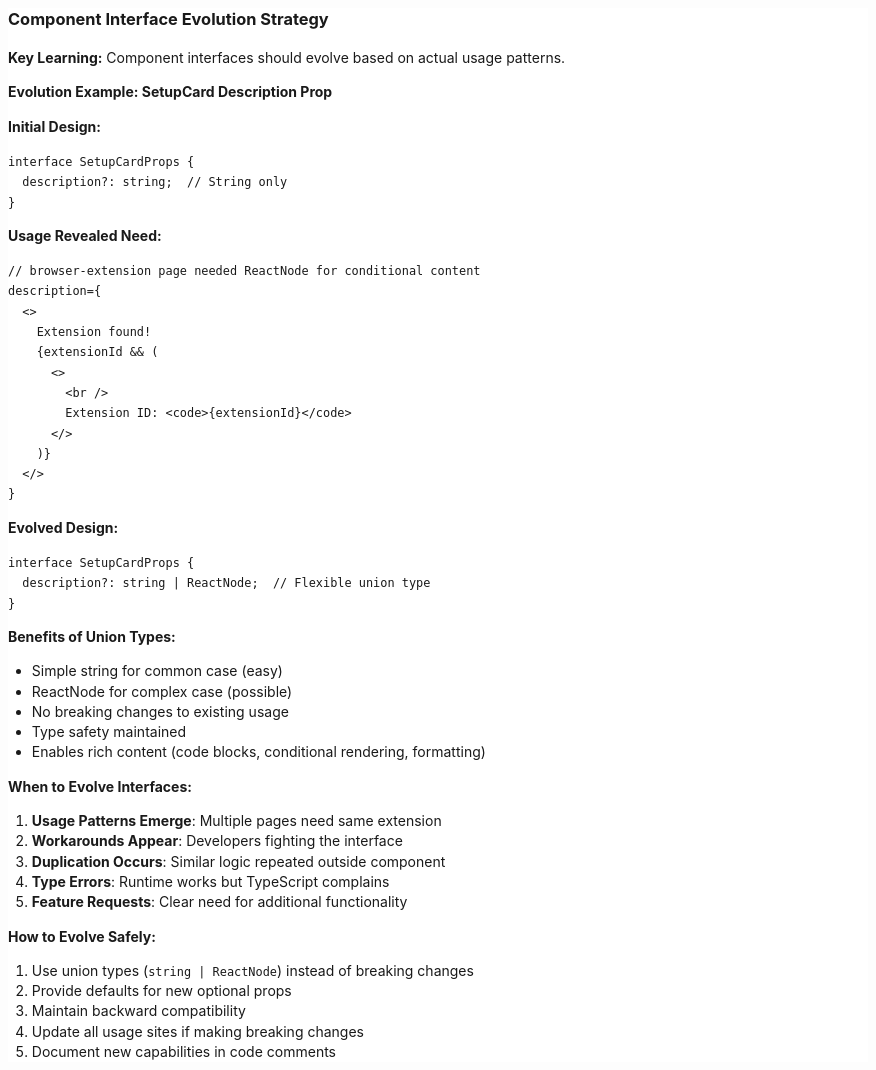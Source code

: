 
### Component Interface Evolution Strategy

**Key Learning:** Component interfaces should evolve based on actual usage patterns.

**Evolution Example: SetupCard Description Prop**

**Initial Design:**
```tsx
interface SetupCardProps {
  description?: string;  // String only
}
```

**Usage Revealed Need:**
```tsx
// browser-extension page needed ReactNode for conditional content
description={
  <>
    Extension found!
    {extensionId && (
      <>
        <br />
        Extension ID: <code>{extensionId}</code>
      </>
    )}
  </>
}
```

**Evolved Design:**
```tsx
interface SetupCardProps {
  description?: string | ReactNode;  // Flexible union type
}
```

**Benefits of Union Types:**
- Simple string for common case (easy)
- ReactNode for complex case (possible)
- No breaking changes to existing usage
- Type safety maintained
- Enables rich content (code blocks, conditional rendering, formatting)

**When to Evolve Interfaces:**
1. **Usage Patterns Emerge**: Multiple pages need same extension
2. **Workarounds Appear**: Developers fighting the interface
3. **Duplication Occurs**: Similar logic repeated outside component
4. **Type Errors**: Runtime works but TypeScript complains
5. **Feature Requests**: Clear need for additional functionality

**How to Evolve Safely:**
1. Use union types (`string | ReactNode`) instead of breaking changes
2. Provide defaults for new optional props
3. Maintain backward compatibility
4. Update all usage sites if making breaking changes
5. Document new capabilities in code comments
